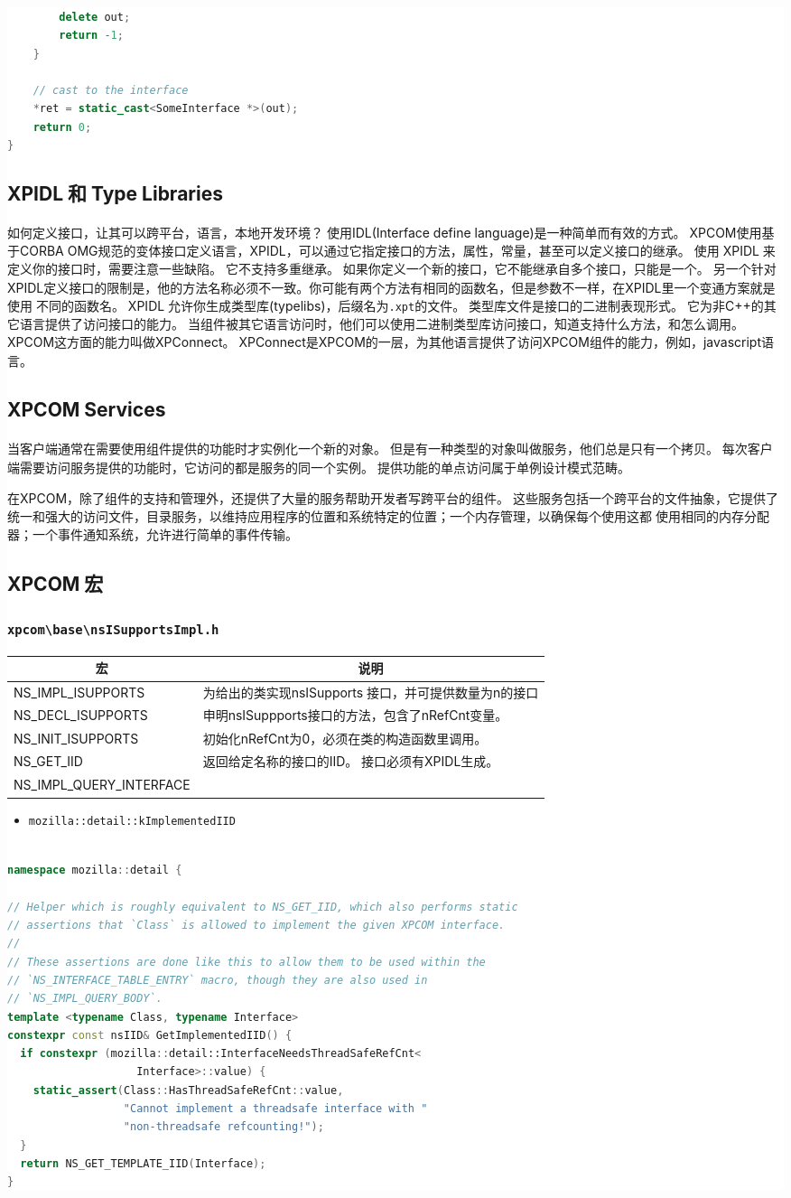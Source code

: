 ```c++
        delete out;
        return -1;
    }

    // cast to the interface
    *ret = static_cast<SomeInterface *>(out);
    return 0;
}
```

## XPIDL 和 Type Libraries
如何定义接口，让其可以跨平台，语言，本地开发环境？ 使用IDL(Interface define language)是一种简单而有效的方式。 XPCOM使用基于CORBA OMG规范的变体接口定义语言，XPIDL，可以通过它指定接口的方法，属性，常量，甚至可以定义接口的继承。
使用 XPIDL 来定义你的接口时，需要注意一些缺陷。 它不支持多重继承。 如果你定义一个新的接口，它不能继承自多个接口，只能是一个。 另一个针对XPIDL定义接口的限制是，他的方法名称必须不一致。你可能有两个方法有相同的函数名，但是参数不一样，在XPIDL里一个变通方案就是使用 不同的函数名。
XPIDL 允许你生成类型库(typelibs)，后缀名为`.xpt`的文件。 类型库文件是接口的二进制表现形式。 它为非C++的其它语言提供了访问接口的能力。 当组件被其它语言访问时，他们可以使用二进制类型库访问接口，知道支持什么方法，和怎么调用。
XPCOM这方面的能力叫做XPConnect。 XPConnect是XPCOM的一层，为其他语言提供了访问XPCOM组件的能力，例如，javascript语言。

## XPCOM Services
当客户端通常在需要使用组件提供的功能时才实例化一个新的对象。 但是有一种类型的对象叫做服务，他们总是只有一个拷贝。 每次客户端需要访问服务提供的功能时，它访问的都是服务的同一个实例。 提供功能的单点访问属于单例设计模式范畴。

在XPCOM，除了组件的支持和管理外，还提供了大量的服务帮助开发者写跨平台的组件。 这些服务包括一个跨平台的文件抽象，它提供了统一和强大的访问文件，目录服务，以维持应用程序的位置和系统特定的位置；一个内存管理，以确保每个使用这都 使用相同的内存分配器；一个事件通知系统，允许进行简单的事件传输。

## XPCOM 宏

### `xpcom\base\nsISupportsImpl.h`

| 宏 | 说明 |
|--------------------|-----------------------------------|
| NS_IMPL_ISUPPORTS | 为给出的类实现nsISupports 接口，并可提供数量为n的接口 |
| NS_DECL_ISUPPORTS  | 申明nsISuppports接口的方法，包含了nRefCnt变量。 |
| NS_INIT_ISUPPORTS  | 初始化nRefCnt为0，必须在类的构造函数里调用。        |
| NS_GET_IID         | 返回给定名称的接口的IID。 接口必须有XPIDL生成。      |
| NS_IMPL_QUERY_INTERFACE |       |

- `mozilla::detail::kImplementedIID`
```c++

namespace mozilla::detail {

// Helper which is roughly equivalent to NS_GET_IID, which also performs static
// assertions that `Class` is allowed to implement the given XPCOM interface.
//
// These assertions are done like this to allow them to be used within the
// `NS_INTERFACE_TABLE_ENTRY` macro, though they are also used in
// `NS_IMPL_QUERY_BODY`.
template <typename Class, typename Interface>
constexpr const nsIID& GetImplementedIID() {
  if constexpr (mozilla::detail::InterfaceNeedsThreadSafeRefCnt<
                    Interface>::value) {
    static_assert(Class::HasThreadSafeRefCnt::value,
                  "Cannot implement a threadsafe interface with "
                  "non-threadsafe refcounting!");
  }
  return NS_GET_TEMPLATE_IID(Interface);
}
```